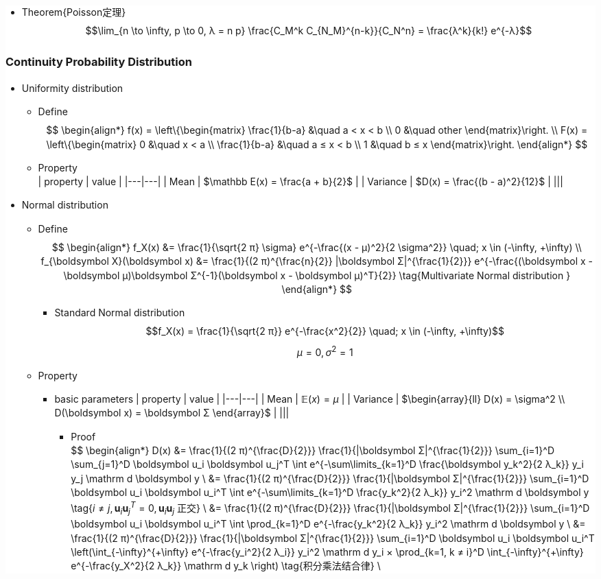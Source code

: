   - Theorem{Poisson定理}  
    $$\lim_{n \to \infty, p \to 0, λ = n p} \frac{C_M^k C_{N_M}^{n-k}}{C_N^n} = \frac{λ^k}{k!} e^{-λ}$$

### Continuity Probability Distribution 

* Uniformity distribution 
  - Define  
    $$
    \begin{align*}
      f(x) = \left\{\begin{matrix} \frac{1}{b-a} &\quad a < x < b \\ 0 &\quad other \end{matrix}\right.  \\
      F(x) = \left\{\begin{matrix} 0 &\quad x < a \\ \frac{1}{b-a} &\quad a ≤ x < b \\ 1 &\quad b ≤ x \end{matrix}\right.
    \end{align*}
    $$

  - Property  
    | property | value |
    |---|---|
    | Mean | $\mathbb E(x) = \frac{a + b}{2}$ |
    | Variance | $D(x) = \frac{(b - a)^2}{12}$ |
    |||

* Normal distribution 
  - Define
    $$
    \begin{align*}
      f_X(x) &= \frac{1}{\sqrt{2 π} \sigma} e^{-\frac{(x - μ)^2}{2 \sigma^2}} \quad; x \in (-\infty, +\infty)  \\
      f_{\boldsymbol X}(\boldsymbol x) &= \frac{1}{(2 π)^{\frac{n}{2}} |\boldsymbol Σ|^{\frac{1}{2}}} e^{-\frac{(\boldsymbol x - \boldsymbol μ)\boldsymbol Σ^{-1}(\boldsymbol x - \boldsymbol μ)^T}{2}} \tag{Multivariate Normal distribution }
    \end{align*}
    $$

    * Standard Normal distribution 
      $$f_X(x) = \frac{1}{\sqrt{2 π}} e^{-\frac{x^2}{2}} \quad; x \in (-\infty, +\infty)$$
      $$μ = 0, \sigma^2 = 1$$

  - Property  
    - basic parameters 
      | property | value |
      |---|---|
      | Mean | $\mathbb E(x) = μ$ |
      | Variance | $\begin{array}{ll} D(x) = \sigma^2 \\ D(\boldsymbol x) = \boldsymbol Σ \end{array}$ |
      |||

      - Proof  
        $$
        \begin{align*}
          D(x) &= \frac{1}{(2 π)^{\frac{D}{2}}} \frac{1}{|\boldsymbol Σ|^{\frac{1}{2}}} \sum_{i=1}^D \sum_{j=1}^D \boldsymbol u_i \boldsymbol u_j^T \int e^{-\sum\limits_{k=1}^D \frac{\boldsymbol y_k^2}{2 λ_k}} y_i y_j \mathrm d \boldsymbol y   \\
            &= \frac{1}{(2 π)^{\frac{D}{2}}} \frac{1}{|\boldsymbol Σ|^{\frac{1}{2}}} \sum_{i=1}^D \boldsymbol u_i \boldsymbol u_i^T \int e^{-\sum\limits_{k=1}^D \frac{y_k^2}{2 λ_k}} y_i^2 \mathrm d \boldsymbol y  \tag{$i ≠ j, \boldsymbol u_i \boldsymbol u_j^T=0, \boldsymbol u_i \boldsymbol u_j$ 正交}  \\
            &= \frac{1}{(2 π)^{\frac{D}{2}}} \frac{1}{|\boldsymbol Σ|^{\frac{1}{2}}} \sum_{i=1}^D \boldsymbol u_i \boldsymbol u_i^T \int \prod_{k=1}^D e^{-\frac{y_k^2}{2 λ_k}} y_i^2 \mathrm d \boldsymbol y   \\
            &= \frac{1}{(2 π)^{\frac{D}{2}}} \frac{1}{|\boldsymbol Σ|^{\frac{1}{2}}} \sum_{i=1}^D \boldsymbol u_i \boldsymbol u_i^T \left(\int_{-\infty}^{+\infty} e^{-\frac{y_i^2}{2 λ_i}} y_i^2 \mathrm d y_i × \prod_{k=1, k ≠ i}^D \int_{-\infty}^{+\infty} e^{-\frac{y_X^2}{2 λ_k}} \mathrm d y_k \right)  \tag{积分乘法结合律}  \\